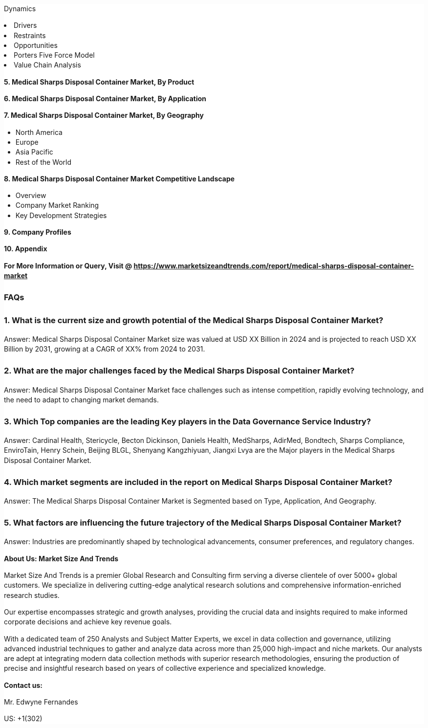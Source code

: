 Dynamics</span></li><li><span class="">Drivers</span></li><li><span class="">Restraints</span></li><li><span class="">Opportunities</span></li><li><span class="">Porters Five Force Model</span></li><li><span class="">Value Chain Analysis</span></li></ul></div><div class="" data-test-id=""><p><strong><span class="">5. Medical Sharps Disposal Container Market, By Product</span></strong></p></div><div class="" data-test-id=""><p><strong><span class="">6. Medical Sharps Disposal Container Market, By Application</span></strong></p></div><div class="" data-test-id=""><p><strong><span class="">7. Medical Sharps Disposal Container Market, By Geography</span></strong></p></div><div class="" data-test-id=""><ul><li><span class="">North America</span></li><li><span class="">Europe</span></li><li><span class="">Asia Pacific</span></li><li><span class="">Rest of the World</span></li></ul></div><div class="" data-test-id=""><p><strong><span class="">8. Medical Sharps Disposal Container Market Competitive Landscape</span></strong></p></div><div class="" data-test-id=""><ul><li><span class="">Overview</span></li><li><span class="">Company Market Ranking</span></li><li><span class="">Key Development Strategies</span></li></ul></div><div class="" data-test-id=""><p><strong><span class="">9. Company Profiles</span></strong></p></div><div class="" data-test-id=""><p><strong><span class="">10. Appendix</span></strong></p></div><div class="" data-test-id=""><p><strong><span class="">For More Information or Query, Visit @ <a href="https://www.marketsizeandtrends.com/report/medical-sharps-disposal-container-market" target="_blank">https://www.marketsizeandtrends.com/report/medical-sharps-disposal-container-market</a></span></strong></p></div><div class="" data-test-id=""><div class="article-main__content" data-test-id="publishing-text-block"><h3><strong><span class="">FAQs</span></strong></h3></div><div class="article-main__content" data-test-id="publishing-text-block"><h3><span class="">1. What is the current size and growth potential of the Medical Sharps Disposal Container Market?</span></h3></div><div class="article-main__content" data-test-id="publishing-text-block"><p><span class="font-[700]">Answer</span><span class="">: Medical Sharps Disposal Container Market size was valued at USD XX Billion in 2024 and is projected to reach USD XX Billion by 2031, growing at a CAGR of XX% from 2024 to 2031.</span></p></div><div class="article-main__content" data-test-id="publishing-text-block"><h3><span class="">2. What are the major challenges faced by the Medical Sharps Disposal Container Market?</span></h3></div><div class="article-main__content" data-test-id="publishing-text-block"><p><span class="font-[700]">Answer</span><span class="">: Medical Sharps Disposal Container Market face challenges such as intense competition, rapidly evolving technology, and the need to adapt to changing market demands.</span></p></div><div class="article-main__content" data-test-id="publishing-text-block"><h3><span class="">3. Which Top companies are the leading Key players in the Data Governance Service Industry?</span></h3></div><div class="article-main__content" data-test-id="publishing-text-block"><p><span class="font-[700]">Answer</span><span class="">: Cardinal Health, Stericycle, Becton Dickinson, Daniels Health, MedSharps, AdirMed, Bondtech, Sharps Compliance, EnviroTain, Henry Schein, Beijing BLGL, Shenyang Kangzhiyuan, Jiangxi Lvya are the Major players in the Medical Sharps Disposal Container Market.</span></p></div><div class="article-main__content" data-test-id="publishing-text-block"><h3><span class="">4. Which market segments are included in the report on Medical Sharps Disposal Container Market?</span></h3></div><div class="article-main__content" data-test-id="publishing-text-block"><p><span class="font-[700]">Answer</span><span class="">: The Medical Sharps Disposal Container Market is Segmented based on Type, Application, And Geography.</span></p></div><div class="article-main__content" data-test-id="publishing-text-block"><h3><span class="">5. What factors are influencing the future trajectory of the Medical Sharps Disposal Container Market?</span></h3></div><div class="article-main__content" data-test-id="publishing-text-block"><p><span class="font-[700]">Answer:</span><span class="">&nbsp;Industries are predominantly shaped by technological advancements, consumer preferences, and regulatory changes.</span></p></div><p><strong><span class="">About Us: Market Size And Trends</span></strong></p></div><div class="" data-test-id=""><p><span class="">Market Size And Trends is a premier Global Research and Consulting firm serving a diverse clientele of over 5000+ global customers. We specialize in delivering cutting-edge analytical research solutions and comprehensive information-enriched research studies.</span></p></div><div class="" data-test-id=""><p><span class="">Our expertise encompasses strategic and growth analyses, providing the crucial data and insights required to make informed corporate decisions and achieve key revenue goals.</span></p></div><div class="" data-test-id=""><p><span class="">With a dedicated team of 250 Analysts and Subject Matter Experts, we excel in data collection and governance, utilizing advanced industrial techniques to gather and analyze data across more than 25,000 high-impact and niche markets. Our analysts are adept at integrating modern data collection methods with superior research methodologies, ensuring the production of precise and insightful research based on years of collective experience and specialized knowledge.</span></p></div><div class="" data-test-id=""><p><strong><span class="">Contact us:</span></strong></p></div><div class="" data-test-id=""><p><span class="">Mr. Edwyne Fernandes</span></p></div><div class="" data-test-id=""><p><span class="">US: +1(302)